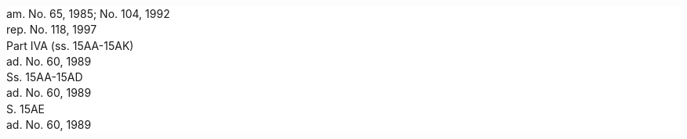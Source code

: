   </td>
  <td colspan="1" align="left">
    <div>am. No. 65, 1985; No. 104, 1992</div>

  </td>
</tr>
<tr align="left">
  <td colspan="1" align="left">

  </td>
  <td colspan="1" align="left">
    <div>rep. No. 118, 1997</div>

  </td>
</tr>
<tr align="left">
  <td colspan="1" align="left">
    <div>Part IVA 
(ss. 15AA-15AK)</div>

  </td>
  <td colspan="1" align="left">
    <div>ad. No. 60, 1989</div>

  </td>
</tr>
<tr align="left">
  <td colspan="1" align="left">
    <div>Ss. 15AA-15AD</div>

  </td>
  <td colspan="1" align="left">
    <div>ad. No. 60, 1989</div>

  </td>
</tr>
<tr align="left">
  <td colspan="1" align="left">
    <div>S. 15AE</div>

  </td>
  <td colspan="1" align="left">
    <div>ad. No. 60, 1989</div>

  </td>
</tr>
<tr align="left">
  <td colspan="1" align="left">

